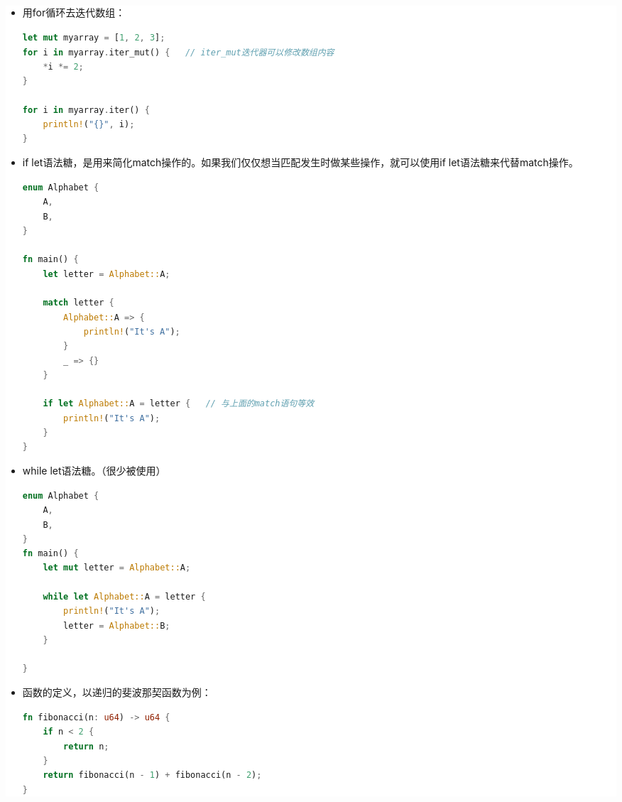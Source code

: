 * 用for循环去迭代数组：
    ```Rust
    let mut myarray = [1, 2, 3];
    for i in myarray.iter_mut() {   // iter_mut迭代器可以修改数组内容
        *i *= 2;
    }

    for i in myarray.iter() {
        println!("{}", i);
    }
    ```

* if let语法糖，是用来简化match操作的。如果我们仅仅想当匹配发生时做某些操作，就可以使用if let语法糖来代替match操作。
    ```Rust
    enum Alphabet {
        A,
        B,
    }

    fn main() {
        let letter = Alphabet::A;

        match letter {
            Alphabet::A => {
                println!("It's A");
            }
            _ => {}
        }

        if let Alphabet::A = letter {   // 与上面的match语句等效
            println!("It's A");
        }
    }
    ```

* while let语法糖。（很少被使用）
    ```Rust
    enum Alphabet {
        A,
        B,
    }
    fn main() {
        let mut letter = Alphabet::A;

        while let Alphabet::A = letter {
            println!("It's A");
            letter = Alphabet::B;
        }

    }  
    ```

* 函数的定义，以递归的斐波那契函数为例：
    ```Rust
    fn fibonacci(n: u64) -> u64 {
        if n < 2 {
            return n;
        }
        return fibonacci(n - 1) + fibonacci(n - 2);
    }
    ```
